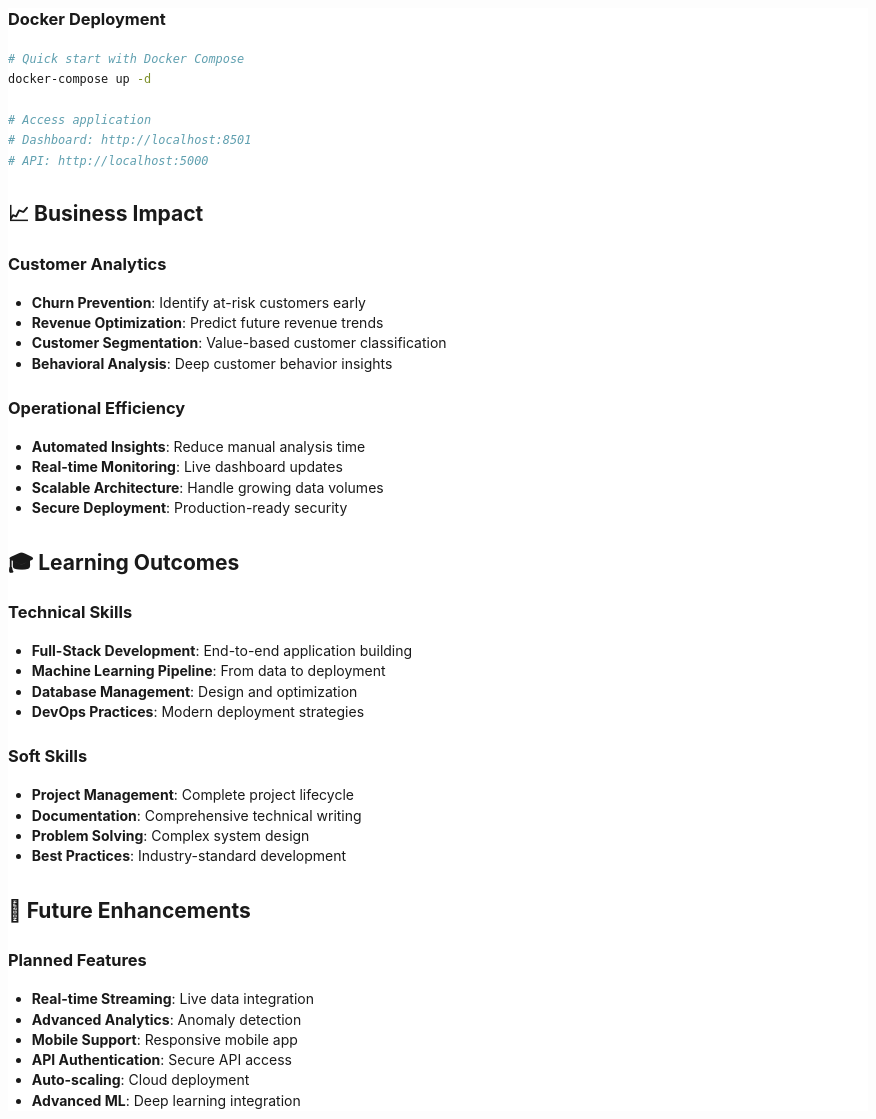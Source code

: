 ### Docker Deployment
```bash
# Quick start with Docker Compose
docker-compose up -d

# Access application
# Dashboard: http://localhost:8501
# API: http://localhost:5000
```

## 📈 Business Impact

### Customer Analytics
- **Churn Prevention**: Identify at-risk customers early
- **Revenue Optimization**: Predict future revenue trends
- **Customer Segmentation**: Value-based customer classification
- **Behavioral Analysis**: Deep customer behavior insights

### Operational Efficiency
- **Automated Insights**: Reduce manual analysis time
- **Real-time Monitoring**: Live dashboard updates
- **Scalable Architecture**: Handle growing data volumes
- **Secure Deployment**: Production-ready security

## 🎓 Learning Outcomes

### Technical Skills
- **Full-Stack Development**: End-to-end application building
- **Machine Learning Pipeline**: From data to deployment
- **Database Management**: Design and optimization
- **DevOps Practices**: Modern deployment strategies

### Soft Skills
- **Project Management**: Complete project lifecycle
- **Documentation**: Comprehensive technical writing
- **Problem Solving**: Complex system design
- **Best Practices**: Industry-standard development

## 🔮 Future Enhancements

### Planned Features
- **Real-time Streaming**: Live data integration
- **Advanced Analytics**: Anomaly detection
- **Mobile Support**: Responsive mobile app
- **API Authentication**: Secure API access
- **Auto-scaling**: Cloud deployment
- **Advanced ML**: Deep learning integration
